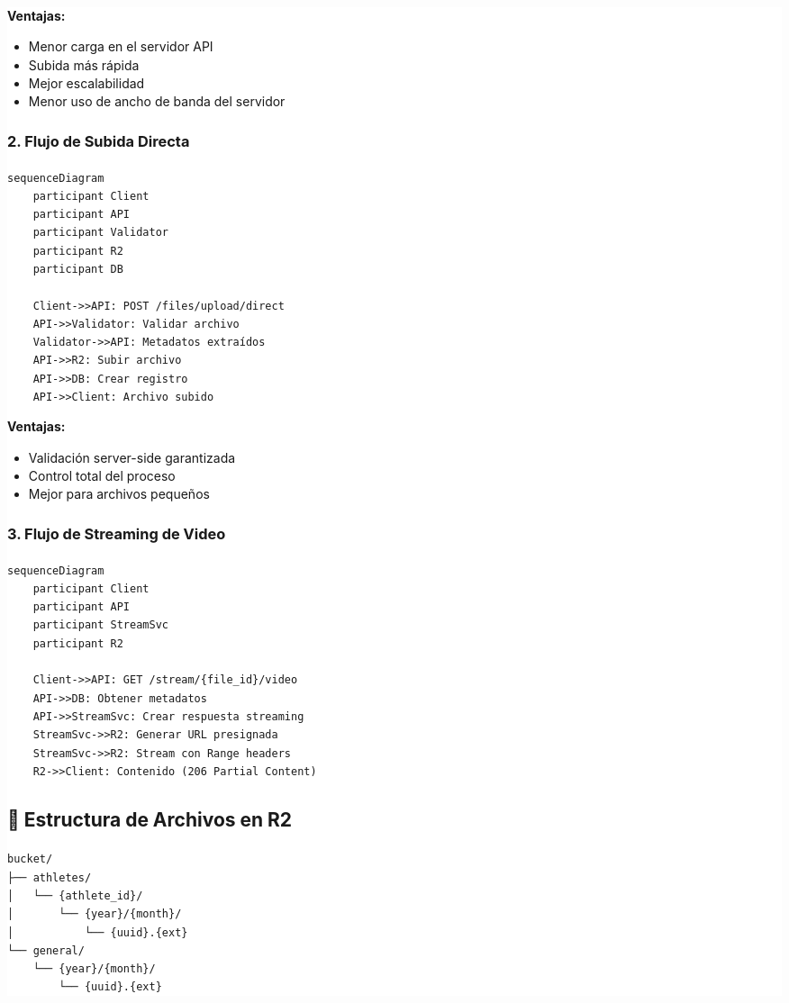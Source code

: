 **Ventajas:**
- Menor carga en el servidor API
- Subida más rápida
- Mejor escalabilidad
- Menor uso de ancho de banda del servidor

### 2. Flujo de Subida Directa

```mermaid
sequenceDiagram
    participant Client
    participant API
    participant Validator
    participant R2
    participant DB

    Client->>API: POST /files/upload/direct
    API->>Validator: Validar archivo
    Validator->>API: Metadatos extraídos
    API->>R2: Subir archivo
    API->>DB: Crear registro
    API->>Client: Archivo subido
```

**Ventajas:**
- Validación server-side garantizada
- Control total del proceso
- Mejor para archivos pequeños

### 3. Flujo de Streaming de Video

```mermaid
sequenceDiagram
    participant Client
    participant API
    participant StreamSvc
    participant R2

    Client->>API: GET /stream/{file_id}/video
    API->>DB: Obtener metadatos
    API->>StreamSvc: Crear respuesta streaming
    StreamSvc->>R2: Generar URL presignada
    StreamSvc->>R2: Stream con Range headers
    R2->>Client: Contenido (206 Partial Content)
```

## 📁 Estructura de Archivos en R2

```
bucket/
├── athletes/
│   └── {athlete_id}/
│       └── {year}/{month}/
│           └── {uuid}.{ext}
└── general/
    └── {year}/{month}/
        └── {uuid}.{ext}
```
